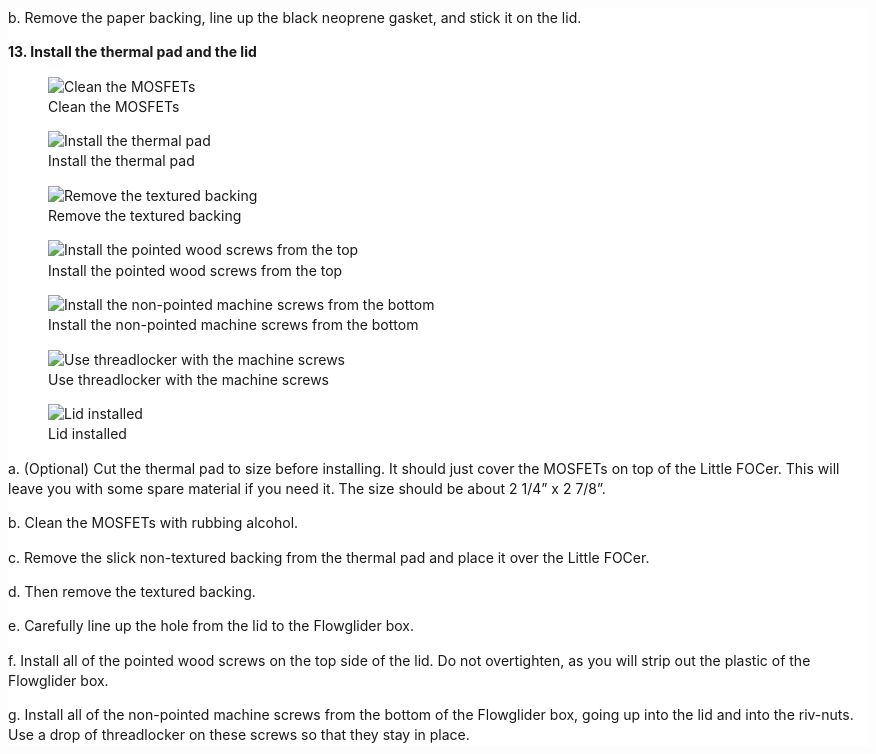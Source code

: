 b. Remove the paper backing, line up the black neoprene gasket, and stick it on the lid.

**13. Install the thermal pad and the lid**

<div class="gallery">
  <figure>
    <img src="https://images.squarespace-cdn.com/content/v1/6360139198ee4b696834d610/1677737126305-LQIVFQBRNPRHVNPM6B3Z/thermal-pad-and-lid.jpg" alt="Clean the MOSFETs">
    <figcaption>Clean the MOSFETs</figcaption>
  </figure>
  <figure>
    <img src="https://images.squarespace-cdn.com/content/v1/6360139198ee4b696834d610/1677736888932-2L48B88G0S3D16QEDC84/thermal-pad-and-lid-1.jpg" alt="Install the thermal pad">
    <figcaption>Install the thermal pad</figcaption>
  </figure>
  <figure>
    <img src="https://images.squarespace-cdn.com/content/v1/6360139198ee4b696834d610/1677736888722-JGMI0HKXTK1AIS7TNW0X/thermal-pad-and-lid-2.jpg" alt="Remove the textured backing">
    <figcaption>Remove the textured backing</figcaption>
  </figure>
  <figure>
    <img src="https://images.squarespace-cdn.com/content/v1/6360139198ee4b696834d610/1677736905072-24JOR3CCQ400P8QVF618/thermal-pad-and-lid-3.jpg" alt="Install the pointed wood screws from the top">
    <figcaption>Install the pointed wood screws from the top</figcaption>
  </figure>
  <figure>
    <img src="https://images.squarespace-cdn.com/content/v1/6360139198ee4b696834d610/1677736917432-PUK3XT4KSNJBWJ7KULSE/thermal-pad-and-lid-5.jpg" alt="Install the non-pointed machine screws from the bottom">
    <figcaption>Install the non-pointed machine screws from the bottom</figcaption>
  </figure>
  <figure>
    <img src="https://images.squarespace-cdn.com/content/v1/6360139198ee4b696834d610/1677736904207-4HXQAPYCZI3UNINE3GRZ/thermal-pad-and-lid-4.jpg" alt="Use threadlocker with the machine screws">
    <figcaption>Use threadlocker with the machine screws</figcaption>
  </figure>
  <figure>
    <img src="https://images.squarespace-cdn.com/content/v1/6360139198ee4b696834d610/1677736926436-EC0D8SGGF6ZNRVVT8ULN/thermal-pad-and-lid-7.jpg" alt="Lid installed">
    <figcaption>Lid installed</figcaption>
  </figure>
</div>

a. (Optional) Cut the thermal pad to size before installing. It should just cover the MOSFETs on top of the Little FOCer. This will leave you with some spare material if you need it. The size should be about 2 1/4” x 2 7/8”.

b. Clean the MOSFETs with rubbing alcohol. 

c. Remove the slick non-textured backing from the thermal pad and place it over the Little FOCer. 

d. Then remove the textured backing.

e. Carefully line up the hole from the lid to the Flowglider box.

f. Install all of the pointed wood screws on the top side of the lid. Do not overtighten, as you will strip out the plastic of the Flowglider box.

g. Install all of the non-pointed machine screws from the bottom of the Flowglider box, going up into the lid and into the riv-nuts. Use a drop of threadlocker on these screws so that they stay in place.

